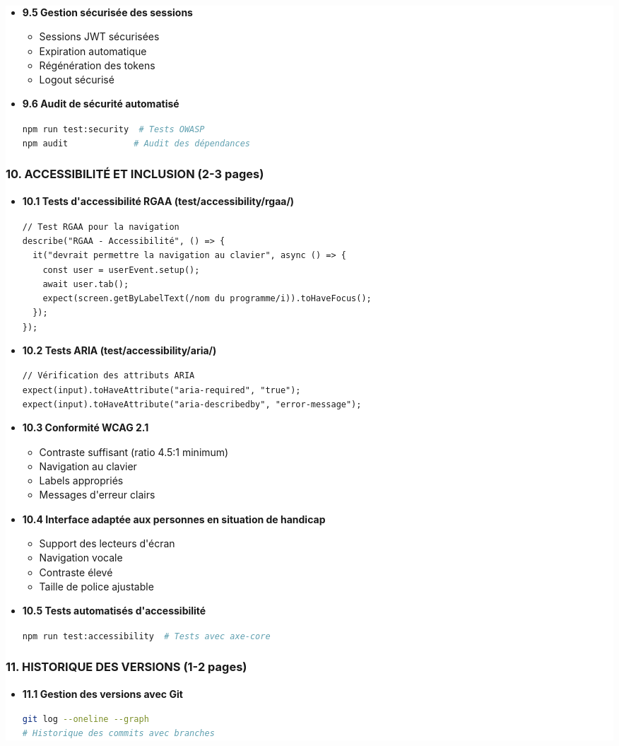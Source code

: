 - **9.5 Gestion sécurisée des sessions**
  - Sessions JWT sécurisées
  - Expiration automatique
  - Régénération des tokens
  - Logout sécurisé

- **9.6 Audit de sécurité automatisé**
  ```bash
  npm run test:security  # Tests OWASP
  npm audit             # Audit des dépendances
  ```

### 10. ACCESSIBILITÉ ET INCLUSION (2-3 pages)
- **10.1 Tests d'accessibilité RGAA (__test__/accessibility/rgaa/)**
  ```tsx
  // Test RGAA pour la navigation
  describe("RGAA - Accessibilité", () => {
    it("devrait permettre la navigation au clavier", async () => {
      const user = userEvent.setup();
      await user.tab();
      expect(screen.getByLabelText(/nom du programme/i)).toHaveFocus();
    });
  });
  ```

- **10.2 Tests ARIA (__test__/accessibility/aria/)**
  ```tsx
  // Vérification des attributs ARIA
  expect(input).toHaveAttribute("aria-required", "true");
  expect(input).toHaveAttribute("aria-describedby", "error-message");
  ```

- **10.3 Conformité WCAG 2.1**
  - Contraste suffisant (ratio 4.5:1 minimum)
  - Navigation au clavier
  - Labels appropriés
  - Messages d'erreur clairs

- **10.4 Interface adaptée aux personnes en situation de handicap**
  - Support des lecteurs d'écran
  - Navigation vocale
  - Contraste élevé
  - Taille de police ajustable

- **10.5 Tests automatisés d'accessibilité**
  ```bash
  npm run test:accessibility  # Tests avec axe-core
  ```

### 11. HISTORIQUE DES VERSIONS (1-2 pages)
- **11.1 Gestion des versions avec Git**
  ```bash
  git log --oneline --graph
  # Historique des commits avec branches
  ```
